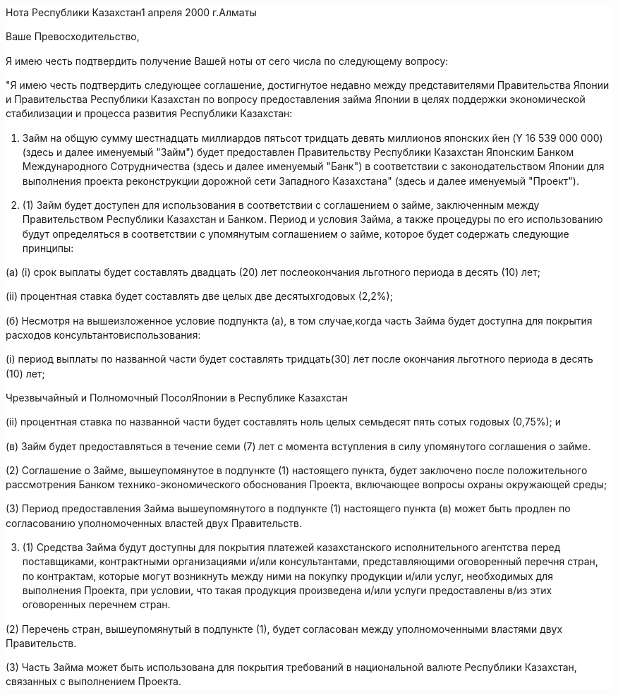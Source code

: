 Нота Республики Казахстан1 апреля 2000 г.Алматы

Ваше Превосходительство,

Я имею честь подтвердить получение Вашей ноты от сего числа по следующему вопросу:

"Я имею честь подтвердить следующее соглашение, достигнутое недавно между представителями Правительства Японии и Правительства Республики Казахстан по вопросу предоставления займа Японии в целях поддержки экономической стабилизации и процесса развития Республики Казахстан:

1. Займ на общую сумму шестнадцать миллиардов пятьсот тридцать девять миллионов японских йен (Y 16 539 000 000) (здесь и далее именуемый "Займ") будет предоставлен Правительству Республики Казахстан Японским Банком Международного Сотрудничества (здесь и далее именуемый "Банк") в соответствии с законодательством Японии для выполнения проекта реконструкции дорожной сети Западного Казахстана" (здесь и далее именуемый "Проект").

2. (1) Займ будет доступен для использования в соответствии с соглашением о займе, заключенным между Правительством Республики Казахстан и Банком. Период и условия Займа, а также процедуры по его использованию будут определяться в соответствии с упомянутым соглашением о займе, которое будет содержать следующие принципы:

(а) (i) срок выплаты будет составлять двадцать (20) лет послеокончания льготного периода в десять (10) лет;

(ii) процентная ставка будет составлять две целых две десятыхгодовых (2,2%);

(б) Несмотря на вышеизложенное условие подпункта (а), в том случае,когда часть Займа будет доступна для покрытия расходов консультантовиспользования:

(i) период выплаты по названной части будет составлять тридцать(30) лет после окончания льготного периода в десять (10) лет;

Чрезвычайный и Полномочный ПосолЯпонии в Республике Казахстан

(ii) процентная ставка по названной части будет составлять ноль целых семьдесят пять сотых годовых (0,75%); и

(в) Займ будет предоставляться в течение семи (7) лет с момента вступления в силу упомянутого соглашения о займе.

(2) Соглашение о Займе, вышеупомянутое в подпункте (1) настоящего пункта, будет заключено после положительного рассмотрения Банком технико-экономического обоснования Проекта, включающее вопросы охраны окружающей среды;

(3) Период предоставления Займа вышеупомянутого в подпункте (1) настоящего пункта (в) может быть продлен по согласованию уполномоченных властей двух Правительств.

3. (1) Средства Займа будут доступны для покрытия платежей казахстанского исполнительного агентства перед поставщиками, контрактными организациями и/или консультантами, представляющими оговоренный перечня стран, по контрактам, которые могут возникнуть между ними на покупку продукции и/или услуг, необходимых для выполнения Проекта, при условии, что такая продукция произведена и/или услуги предоставлены в/из этих оговоренных перечнем стран.

(2) Перечень стран, вышеупомянутый в подпункте (1), будет согласован между уполномоченными властями двух Правительств.

(3) Часть Займа может быть использована для покрытия требований в национальной валюте Республики Казахстан, связанных с выполнением Проекта.
